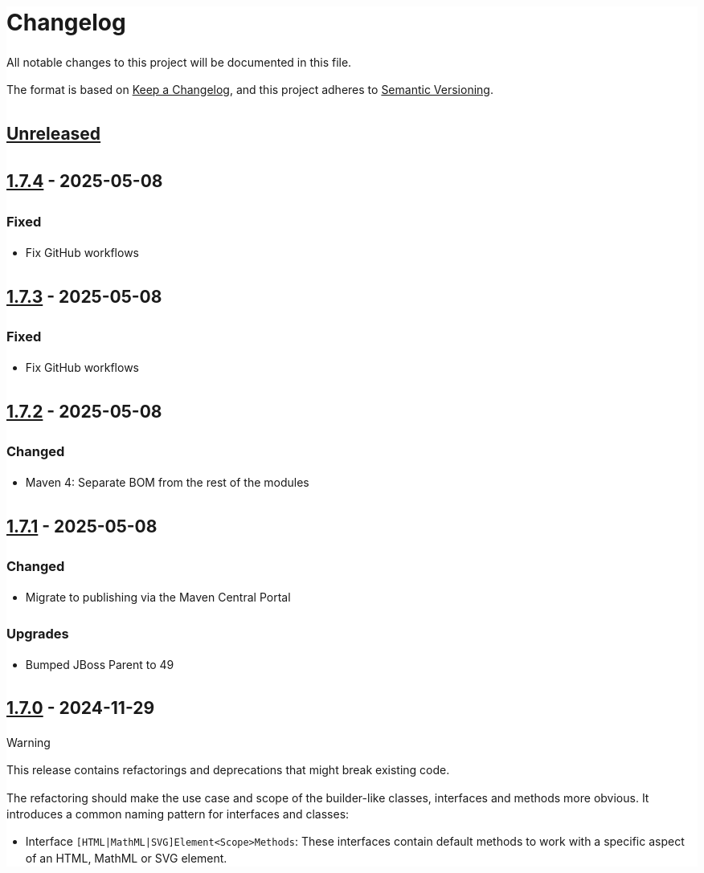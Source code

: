 # Changelog

All notable changes to this project will be documented in this file.

The format is based on [Keep a Changelog](https://keepachangelog.com/en/1.0.0/), and this project adheres
to [Semantic Versioning](https://semver.org/spec/v2.0.0.html).

## [Unreleased]

## [1.7.4] - 2025-05-08

### Fixed

- Fix GitHub workflows

## [1.7.3] - 2025-05-08

### Fixed

- Fix GitHub workflows

## [1.7.2] - 2025-05-08

### Changed

- Maven 4: Separate BOM from the rest of the modules

## [1.7.1] - 2025-05-08

### Changed

- Migrate to publishing via the Maven Central Portal

### Upgrades

- Bumped JBoss Parent to 49

## [1.7.0] - 2024-11-29

> [!WARNING]
> This release contains refactorings and deprecations that might break existing code.

The refactoring should make the use case and scope of the builder-like classes, interfaces and methods more obvious. It
introduces a common naming pattern for interfaces and classes:

- Interface `[HTML|MathML|SVG]Element<Scope>Methods`: These interfaces contain default methods to work with a specific aspect of
  an HTML, MathML or SVG element.


[Unreleased]: https://github.com/hal/elemento/compare/v1.7.4...HEAD
[1.7.4]: https://github.com/hal/elemento/compare/v1.7.3...v1.7.4
[1.7.3]: https://github.com/hal/elemento/compare/v1.7.2...v1.7.3
[1.7.2]: https://github.com/hal/elemento/compare/v1.7.1...v1.7.2
[1.7.1]: https://github.com/hal/elemento/compare/v1.7.0...v1.7.1
[1.7.0]: https://github.com/hal/elemento/compare/v1.6.11...v1.7.0
[1.6.11]: https://github.com/hal/elemento/compare/v1.6.10...v1.6.11
[1.6.10]: https://github.com/hal/elemento/compare/v1.6.9...v1.6.10
[1.6.9]: https://github.com/hal/elemento/compare/v1.6.8...v1.6.9
[1.6.8]: https://github.com/hal/elemento/compare/v1.6.7...v1.6.8
[1.6.7]: https://github.com/hal/elemento/compare/v1.6.6...v1.6.7
[1.6.6]: https://github.com/hal/elemento/compare/v1.6.5...v1.6.6
[1.6.5]: https://github.com/hal/elemento/compare/v1.6.4...v1.6.5
[1.6.4]: https://github.com/hal/elemento/compare/v1.6.3...v1.6.4
[1.6.3]: https://github.com/hal/elemento/compare/v1.6.2...v1.6.3
[1.6.2]: https://github.com/hal/elemento/compare/v1.6.1...v1.6.2
[1.6.1]: https://github.com/hal/elemento/compare/v1.6.0...v1.6.1
[1.6.0]: https://github.com/hal/elemento/compare/v1.5.1...v1.6.0
[1.5.1]: https://github.com/hal/elemento/compare/v1.5.0...v1.5.1
[1.5.0]: https://github.com/hal/elemento/compare/v1.4.12...v1.5.0
[1.4.12]: https://github.com/hal/elemento/compare/v1.4.11...v1.4.12
[1.4.11]: https://github.com/hal/elemento/compare/v1.4.10...v1.4.11
[1.4.10]: https://github.com/hal/elemento/compare/v1.4.9...v1.4.10
[1.4.9]: https://github.com/hal/elemento/compare/v1.4.8...v1.4.9
[1.4.8]: https://github.com/hal/elemento/compare/v1.4.7...v1.4.8
[1.4.7]: https://github.com/hal/elemento/compare/v1.4.6...v1.4.7
[1.4.6]: https://github.com/hal/elemento/compare/v1.4.5...v1.4.6
[1.4.5]: https://github.com/hal/elemento/compare/v1.4.4...v1.4.5
[1.4.4]: https://github.com/hal/elemento/compare/v1.4.3...v1.4.4
[1.4.3]: https://github.com/hal/elemento/compare/v1.4.2...v1.4.3
[1.4.2]: https://github.com/hal/elemento/compare/v1.4.1...v1.4.2
[1.4.1]: https://github.com/hal/elemento/compare/v1.4.0...v1.4.1
[1.4.0]: https://github.com/hal/elemento/compare/v1.3.3...v1.4.0
[1.3.3]: https://github.com/hal/elemento/compare/v1.3.2...v1.3.3
[1.3.2]: https://github.com/hal/elemento/compare/v1.3.1...v1.3.2
[1.3.1]: https://github.com/hal/elemento/compare/v1.3.0...v1.3.1
[1.3.0]: https://github.com/hal/elemento/compare/v1.2.13...v1.3.0
[1.2.13]: https://github.com/hal/elemento/compare/v1.2.12...v1.2.13
[1.2.12]: https://github.com/hal/elemento/compare/v1.2.11...v1.2.12
[1.2.11]: https://github.com/hal/elemento/compare/v1.2.10...v1.2.11
[1.2.10]: https://github.com/hal/elemento/compare/v1.2.9...v1.2.10
[1.2.9]: https://github.com/hal/elemento/compare/v1.2.8...v1.2.9
[1.2.8]: https://github.com/hal/elemento/compare/v1.2.7...v1.2.8
[1.2.7]: https://github.com/hal/elemento/compare/v1.2.6...v1.2.7
[1.2.6]: https://github.com/hal/elemento/compare/v1.2.5...v1.2.6
[1.2.5]: https://github.com/hal/elemento/compare/v1.2.4...v1.2.5
[1.2.4]: https://github.com/hal/elemento/compare/v1.2.3...v1.2.4
[1.2.3]: https://github.com/hal/elemento/compare/v1.2.2...v1.2.3
[1.2.2]: https://github.com/hal/elemento/compare/v1.2.1...v1.2.2
[1.2.1]: https://github.com/hal/elemento/compare/v1.2.0...v1.2.1
[1.2.0]: https://github.com/hal/elemento/compare/v1.1.4...v1.2.0
[1.1.4]: https://github.com/hal/elemento/compare/v1.1.3...v1.1.4
[1.1.3]: https://github.com/hal/elemento/compare/v1.1.2...v1.1.3
[1.1.2]: https://github.com/hal/elemento/compare/v1.1.1...v1.1.2
[1.1.1]: https://github.com/hal/elemento/compare/v1.1.0...v1.1.1
[1.1.0]: https://github.com/hal/elemento/compare/v1.0.15...v1.1.0
[1.0.15]: https://github.com/hal/elemento/compare/v1.0.14...v1.0.15
[1.0.14]: https://github.com/hal/elemento/compare/v1.0.13...v1.0.14
[1.0.13]: https://github.com/hal/elemento/compare/v1.0.12...v1.0.13
[1.0.12]: https://github.com/hal/elemento/compare/v1.0.11...v1.0.12
[1.0.11]: https://github.com/hal/elemento/compare/v1.0.10...v1.0.11
[1.0.10]: https://github.com/hal/elemento/compare/v1.0.9...v1.0.10
[1.0.9]: https://github.com/hal/elemento/compare/v1.0.8...v1.0.9
[1.0.8]: https://github.com/hal/elemento/compare/v1.0.7...v1.0.8
[1.0.7]: https://github.com/hal/elemento/compare/v1.0.3...v1.0.7
[1.0.3]: https://github.com/hal/elemento/compare/v1.0.2...v1.0.3
[1.0.2]: https://github.com/hal/elemento/compare/v1.0.1...v1.0.2
[1.0.1]: https://github.com/hal/elemento/compare/v1.0.0...v1.0.1
[1.0.0]: https://github.com/hal/elemento/compare/v0.9.6...v1.0.0
[0.9.6]: https://github.com/hal/elemento/compare/v0.9.5...v0.9.6
[0.9.5]: https://github.com/hal/elemento/compare/v0.9.3...v0.9.5
[0.9.3]: https://github.com/hal/elemento/compare/v0.9.2...v0.9.3
[0.9.2]: https://github.com/hal/elemento/compare/v0.9.1...v0.9.2
[0.9.1]: https://github.com/hal/elemento/compare/v0.9.0...v0.9.1
[0.9.0]: https://github.com/hal/elemento/compare/v0.8.7...v0.9.0
[0.8.7]: https://github.com/hal/elemento/compare/v0.8.6...v0.8.7
[0.8.6]: https://github.com/hal/elemento/compare/v0.8.5...v0.8.6
[0.8.5]: https://github.com/hal/elemento/compare/v0.8.4...v0.8.5
[0.8.4]: https://github.com/hal/elemento/compare/v0.8.3...v0.8.4
[0.8.3]: https://github.com/hal/elemento/compare/v0.8.2...v0.8.3
[0.8.2]: https://github.com/hal/elemento/compare/v0.8.1...v0.8.2
[0.8.1]: https://github.com/hal/elemento/compare/v0.8.0...v0.8.1
[0.8.0]: https://github.com/hal/elemento/compare/v0.7.1...v0.8.0
[0.7.1]: https://github.com/hal/elemento/compare/v0.7.0...v0.7.1
[0.7.0]: https://github.com/hal/elemento/compare/v0.6.2...v0.7.0
[0.6.2]: https://github.com/hal/elemento/compare/v0.6.1...v0.6.2
[0.6.1]: https://github.com/hal/elemento/compare/v0.6.0...v0.6.1
[0.6.0]: https://github.com/hal/elemento/compare/v0.5.2...v0.6.0
[0.5.2]: https://github.com/hal/elemento/compare/v0.5.1...v0.5.2
[0.5.1]: https://github.com/hal/elemento/compare/v0.5.0...v0.5.1
[0.5.0]: https://github.com/hal/elemento/compare/v0.4.2...v0.5.0
[0.4.2]: https://github.com/hal/elemento/compare/vTemplate...v0.4.2